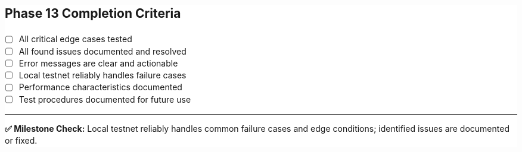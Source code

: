 ## Phase 13 Completion Criteria

- [ ] All critical edge cases tested
- [ ] All found issues documented and resolved
- [ ] Error messages are clear and actionable  
- [ ] Local testnet reliably handles failure cases
- [ ] Performance characteristics documented
- [ ] Test procedures documented for future use

---

**✅ Milestone Check:** Local testnet reliably handles common failure cases and edge conditions; identified issues are documented or fixed. 